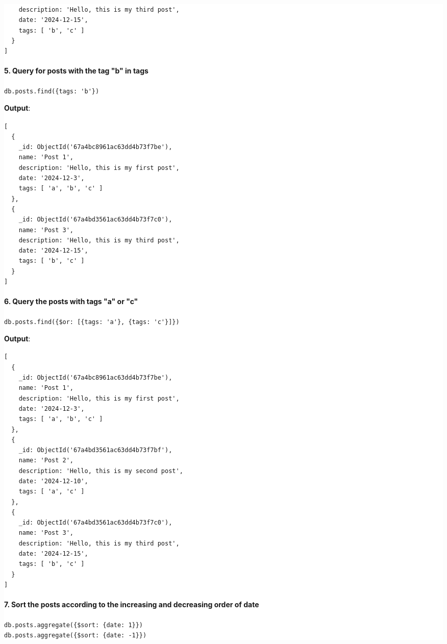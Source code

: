 ```output
    description: 'Hello, this is my third post',
    date: '2024-12-15',
    tags: [ 'b', 'c' ]
  }
]
```
#### 5. Query for posts with the tag "b" in tags
```mongodb
db.posts.find({tags: 'b'})
```
**Output**:
```output
[
  {
    _id: ObjectId('67a4bc8961ac63dd4b73f7be'),
    name: 'Post 1',
    description: 'Hello, this is my first post',
    date: '2024-12-3',
    tags: [ 'a', 'b', 'c' ]
  },
  {
    _id: ObjectId('67a4bd3561ac63dd4b73f7c0'),
    name: 'Post 3',
    description: 'Hello, this is my third post',
    date: '2024-12-15',
    tags: [ 'b', 'c' ]
  }
]
```
#### 6. Query the posts with tags "a" or "c"
```mongodb
db.posts.find({$or: [{tags: 'a'}, {tags: 'c'}]})
```
**Output**:
```output
[
  {
    _id: ObjectId('67a4bc8961ac63dd4b73f7be'),
    name: 'Post 1',
    description: 'Hello, this is my first post',
    date: '2024-12-3',
    tags: [ 'a', 'b', 'c' ]
  },
  {
    _id: ObjectId('67a4bd3561ac63dd4b73f7bf'),
    name: 'Post 2',
    description: 'Hello, this is my second post',
    date: '2024-12-10',
    tags: [ 'a', 'c' ]
  },
  {
    _id: ObjectId('67a4bd3561ac63dd4b73f7c0'),
    name: 'Post 3',
    description: 'Hello, this is my third post',
    date: '2024-12-15',
    tags: [ 'b', 'c' ]
  }
]
```
#### 7. Sort the posts according to the increasing and decreasing order of date
```mongodb
db.posts.aggregate({$sort: {date: 1}})
db.posts.aggregate({$sort: {date: -1}})
```